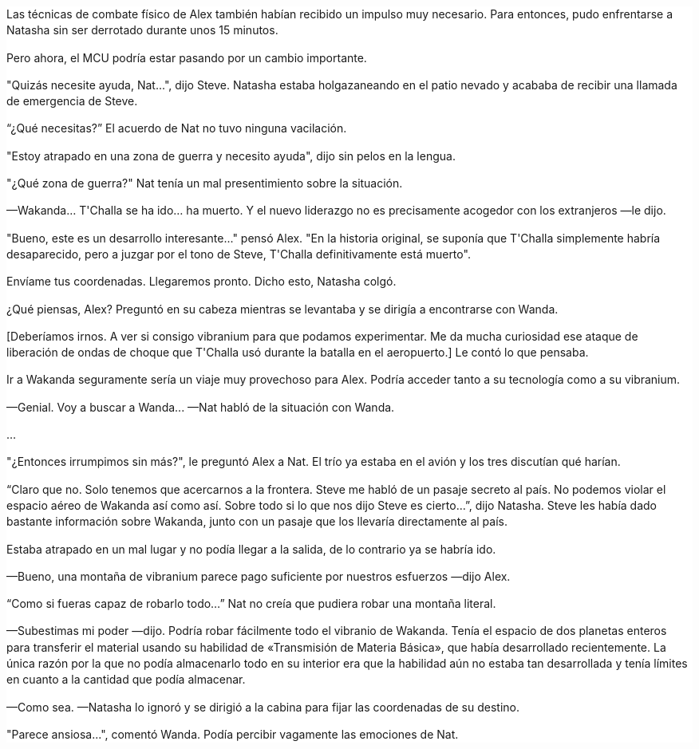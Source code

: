 Las técnicas de combate físico de Alex también habían recibido un impulso muy necesario. Para entonces, pudo enfrentarse a Natasha sin ser derrotado durante unos 15 minutos.

Pero ahora, el MCU podría estar pasando por un cambio importante.

"Quizás necesite ayuda, Nat...", dijo Steve. Natasha estaba holgazaneando en el patio nevado y acababa de recibir una llamada de emergencia de Steve.

“¿Qué necesitas?” El acuerdo de Nat no tuvo ninguna vacilación.

"Estoy atrapado en una zona de guerra y necesito ayuda", dijo sin pelos en la lengua.

"¿Qué zona de guerra?" Nat tenía un mal presentimiento sobre la situación.

—Wakanda… T'Challa se ha ido… ha muerto. Y el nuevo liderazgo no es precisamente acogedor con los extranjeros —le dijo.

"Bueno, este es un desarrollo interesante..." pensó Alex. "En la historia original, se suponía que T'Challa simplemente habría desaparecido, pero a juzgar por el tono de Steve, T'Challa definitivamente está muerto".

Envíame tus coordenadas. Llegaremos pronto. Dicho esto, Natasha colgó.

¿Qué piensas, Alex? Preguntó en su cabeza mientras se levantaba y se dirigía a encontrarse con Wanda.

[Deberíamos irnos. A ver si consigo vibranium para que podamos experimentar. Me da mucha curiosidad ese ataque de liberación de ondas de choque que T'Challa usó durante la batalla en el aeropuerto.] Le contó lo que pensaba.

Ir a Wakanda seguramente sería un viaje muy provechoso para Alex. Podría acceder tanto a su tecnología como a su vibranium.

—Genial. Voy a buscar a Wanda... —Nat habló de la situación con Wanda.

…

"¿Entonces irrumpimos sin más?", le preguntó Alex a Nat. El trío ya estaba en el avión y los tres discutían qué harían.

“Claro que no. Solo tenemos que acercarnos a la frontera. Steve me habló de un pasaje secreto al país. No podemos violar el espacio aéreo de Wakanda así como así. Sobre todo si lo que nos dijo Steve es cierto…”, dijo Natasha. Steve les había dado bastante información sobre Wakanda, junto con un pasaje que los llevaría directamente al país.

Estaba atrapado en un mal lugar y no podía llegar a la salida, de lo contrario ya se habría ido.

—Bueno, una montaña de vibranium parece pago suficiente por nuestros esfuerzos —dijo Alex.

“Como si fueras capaz de robarlo todo…” Nat no creía que pudiera robar una montaña literal.

—Subestimas mi poder —dijo. Podría robar fácilmente todo el vibranio de Wakanda. Tenía el espacio de dos planetas enteros para transferir el material usando su habilidad de «Transmisión de Materia Básica», que había desarrollado recientemente. La única razón por la que no podía almacenarlo todo en su interior era que la habilidad aún no estaba tan desarrollada y tenía límites en cuanto a la cantidad que podía almacenar.

—Como sea. —Natasha lo ignoró y se dirigió a la cabina para fijar las coordenadas de su destino.

"Parece ansiosa...", comentó Wanda. Podía percibir vagamente las emociones de Nat.
